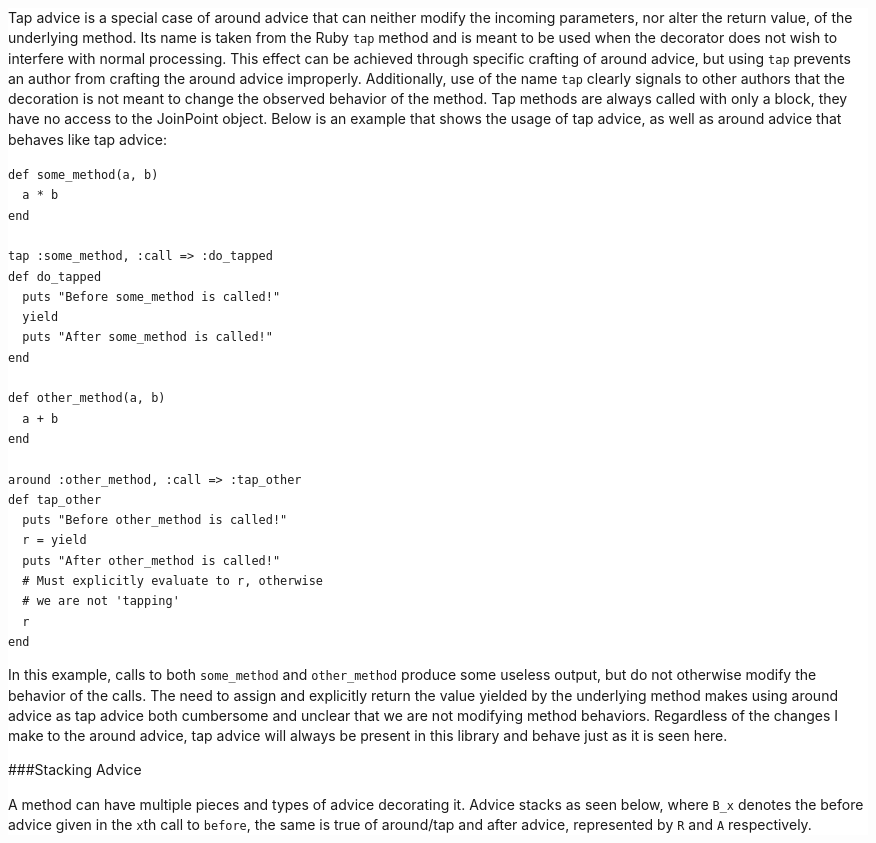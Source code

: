 Tap advice is a special case of around advice that can neither
modify the incoming parameters, nor alter the return value, of the underlying
method.  Its name is taken from the Ruby `tap` method and is meant to be used
when the decorator does not wish to interfere with normal processing.  This
effect can be achieved through specific crafting of around advice, but using
`tap` prevents an author from crafting the around advice improperly.
Additionally, use of the name `tap` clearly signals to other authors that the
decoration is not meant to change the observed behavior of the method.  Tap
methods are always called with only a block, they have no access to the JoinPoint
object.  Below is an example that shows the usage of tap advice, as well as
around advice that behaves like tap advice:

    def some_method(a, b)
      a * b
    end

    tap :some_method, :call => :do_tapped
    def do_tapped
      puts "Before some_method is called!"
      yield
      puts "After some_method is called!"
    end

    def other_method(a, b)
      a + b
    end

    around :other_method, :call => :tap_other
    def tap_other
      puts "Before other_method is called!"
      r = yield
      puts "After other_method is called!"
      # Must explicitly evaluate to r, otherwise
      # we are not 'tapping'
      r
    end

In this example, calls to both `some_method` and `other_method` produce
some useless output, but do not otherwise modify the behavior of the calls.
The need to assign and explicitly return the value yielded by the underlying
method makes using around advice as tap advice both cumbersome and unclear that
we are not modifying method behaviors.  Regardless of the changes I make
to the around advice, tap advice will always be present in this library and
behave just as it is seen here.

###Stacking Advice

A method can have multiple pieces and types of advice decorating it.  Advice
stacks as seen below, where `B_x` denotes the before advice given in the `x`th
call to `before`, the same is true of around/tap and after advice, represented
by `R` and `A` respectively.
